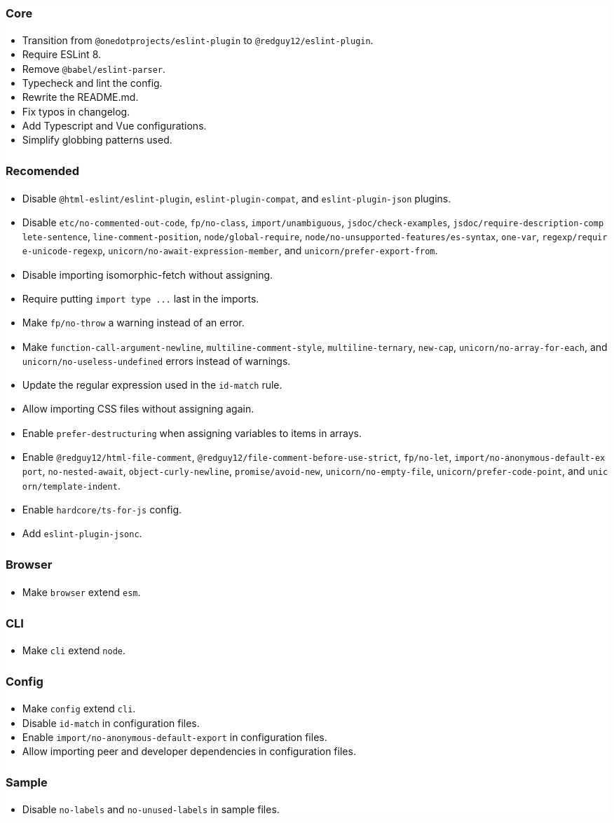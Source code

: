 ### Core

-   Transition from `@onedotprojects/eslint-plugin` to `@redguy12/eslint-plugin`.
-   Require ESLint 8.
-   Remove `@babel/eslint-parser`.
-   Typecheck and lint the config.
-   Rewrite the README.md.
-   Fix typos in changelog.
-   Add Typescript and Vue configurations.
-   Simplify globbing patterns used.

### Recomended

-   Disable `@html-eslint/eslint-plugin`, `eslint-plugin-compat`, and `eslint-plugin-json` plugins.
-   Disable `etc/no-commented-out-code`, `fp/no-class`, `import/unambiguous`, `jsdoc/check-examples`, `jsdoc/require-description-complete-sentence`, `line-comment-position`, `node/global-require`, `node/no-unsupported-features/es-syntax`, `one-var`, `regexp/require-unicode-regexp`, `unicorn/no-await-expression-member`, and `unicorn/prefer-export-from`.
-   Disable importing isomorphic-fetch without assigning.

-   Require putting `import type ...` last in the imports.
-   Make `fp/no-throw` a warning instead of an error.
-   Make `function-call-argument-newline`, `multiline-comment-style`, `multiline-ternary`, `new-cap`, `unicorn/no-array-for-each`, and `unicorn/no-useless-undefined` errors instead of warnings.
-   Update the regular expression used in the `id-match` rule.

-   Allow importing CSS files without assigning again.
-   Enable `prefer-destructuring` when assigning variables to items in arrays.
-   Enable `@redguy12/html-file-comment`, `@redguy12/file-comment-before-use-strict`, `fp/no-let`, `import/no-anonymous-default-export`, `no-nested-await`, `object-curly-newline`, `promise/avoid-new`, `unicorn/no-empty-file`, `unicorn/prefer-code-point`, and `unicorn/template-indent`.
-   Enable `hardcore/ts-for-js` config.
-   Add `eslint-plugin-jsonc`.

### Browser

-   Make `browser` extend `esm`.

### CLI

-   Make `cli` extend `node`.

### Config

-   Make `config` extend `cli`.
-   Disable `id-match` in configuration files.
-   Enable `import/no-anonymous-default-export` in configuration files.
-   Allow importing peer and developer dependencies in configuration files.

### Sample

-   Disable `no-labels` and `no-unused-labels` in sample files.
